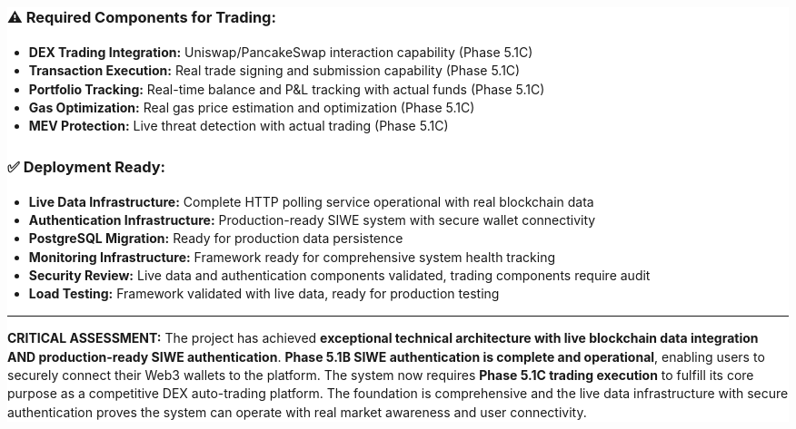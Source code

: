 ### **⚠️ Required Components for Trading:**
- **DEX Trading Integration:** Uniswap/PancakeSwap interaction capability (Phase 5.1C)
- **Transaction Execution:** Real trade signing and submission capability (Phase 5.1C)
- **Portfolio Tracking:** Real-time balance and P&L tracking with actual funds (Phase 5.1C)
- **Gas Optimization:** Real gas price estimation and optimization (Phase 5.1C)
- **MEV Protection:** Live threat detection with actual trading (Phase 5.1C)

### **✅ Deployment Ready:**
- **Live Data Infrastructure:** Complete HTTP polling service operational with real blockchain data
- **Authentication Infrastructure:** Production-ready SIWE system with secure wallet connectivity
- **PostgreSQL Migration:** Ready for production data persistence
- **Monitoring Infrastructure:** Framework ready for comprehensive system health tracking
- **Security Review:** Live data and authentication components validated, trading components require audit
- **Load Testing:** Framework validated with live data, ready for production testing

---

**CRITICAL ASSESSMENT:** The project has achieved **exceptional technical architecture with live blockchain data integration AND production-ready SIWE authentication**. **Phase 5.1B SIWE authentication is complete and operational**, enabling users to securely connect their Web3 wallets to the platform. The system now requires **Phase 5.1C trading execution** to fulfill its core purpose as a competitive DEX auto-trading platform. The foundation is comprehensive and the live data infrastructure with secure authentication proves the system can operate with real market awareness and user connectivity.